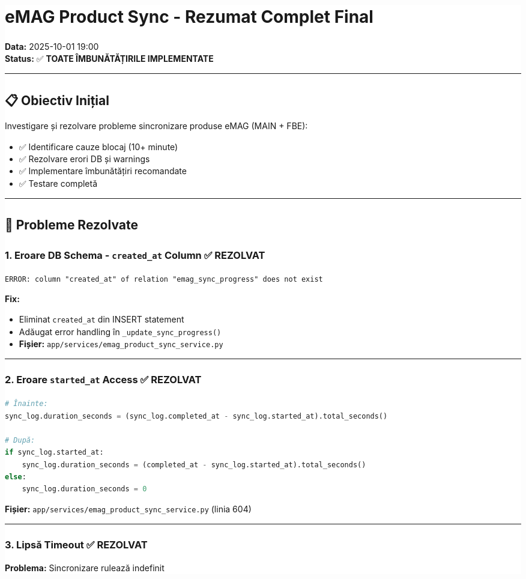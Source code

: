 # eMAG Product Sync - Rezumat Complet Final

**Data:** 2025-10-01 19:00  
**Status:** ✅ **TOATE ÎMBUNĂTĂȚIRILE IMPLEMENTATE**

---

## 📋 Obiectiv Inițial

Investigare și rezolvare probleme sincronizare produse eMAG (MAIN + FBE):
- ✅ Identificare cauze blocaj (10+ minute)
- ✅ Rezolvare erori DB și warnings
- ✅ Implementare îmbunătățiri recomandate
- ✅ Testare completă

---

## 🐛 Probleme Rezolvate

### 1. **Eroare DB Schema - `created_at` Column** ✅ REZOLVAT
```
ERROR: column "created_at" of relation "emag_sync_progress" does not exist
```

**Fix:**
- Eliminat `created_at` din INSERT statement
- Adăugat error handling în `_update_sync_progress()`
- **Fișier:** `app/services/emag_product_sync_service.py`

---

### 2. **Eroare `started_at` Access** ✅ REZOLVAT
```python
# Înainte:
sync_log.duration_seconds = (sync_log.completed_at - sync_log.started_at).total_seconds()

# După:
if sync_log.started_at:
    sync_log.duration_seconds = (completed_at - sync_log.started_at).total_seconds()
else:
    sync_log.duration_seconds = 0
```

**Fișier:** `app/services/emag_product_sync_service.py` (linia 604)

---

### 3. **Lipsă Timeout** ✅ REZOLVAT
**Problema:** Sincronizare rulează indefinit
